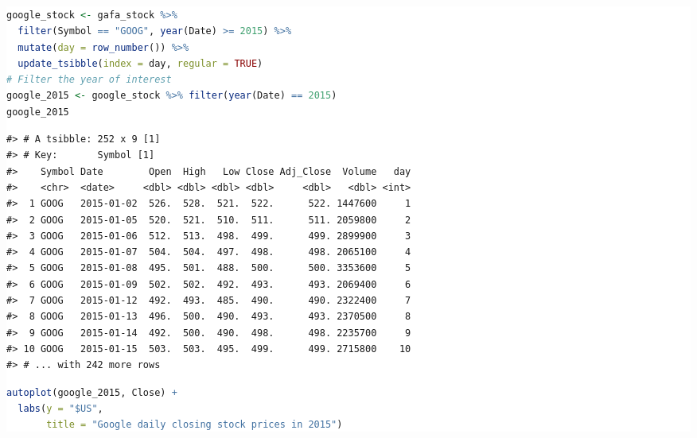 
```r
google_stock <- gafa_stock %>%
  filter(Symbol == "GOOG", year(Date) >= 2015) %>%
  mutate(day = row_number()) %>%
  update_tsibble(index = day, regular = TRUE)
# Filter the year of interest
google_2015 <- google_stock %>% filter(year(Date) == 2015)
google_2015
```

```
#> # A tsibble: 252 x 9 [1]
#> # Key:       Symbol [1]
#>    Symbol Date        Open  High   Low Close Adj_Close  Volume   day
#>    <chr>  <date>     <dbl> <dbl> <dbl> <dbl>     <dbl>   <dbl> <int>
#>  1 GOOG   2015-01-02  526.  528.  521.  522.      522. 1447600     1
#>  2 GOOG   2015-01-05  520.  521.  510.  511.      511. 2059800     2
#>  3 GOOG   2015-01-06  512.  513.  498.  499.      499. 2899900     3
#>  4 GOOG   2015-01-07  504.  504.  497.  498.      498. 2065100     4
#>  5 GOOG   2015-01-08  495.  501.  488.  500.      500. 3353600     5
#>  6 GOOG   2015-01-09  502.  502.  492.  493.      493. 2069400     6
#>  7 GOOG   2015-01-12  492.  493.  485.  490.      490. 2322400     7
#>  8 GOOG   2015-01-13  496.  500.  490.  493.      493. 2370500     8
#>  9 GOOG   2015-01-14  492.  500.  490.  498.      498. 2235700     9
#> 10 GOOG   2015-01-15  503.  503.  495.  499.      499. 2715800    10
#> # ... with 242 more rows
```



```r
autoplot(google_2015, Close) +
  labs(y = "$US",
       title = "Google daily closing stock prices in 2015")
```
